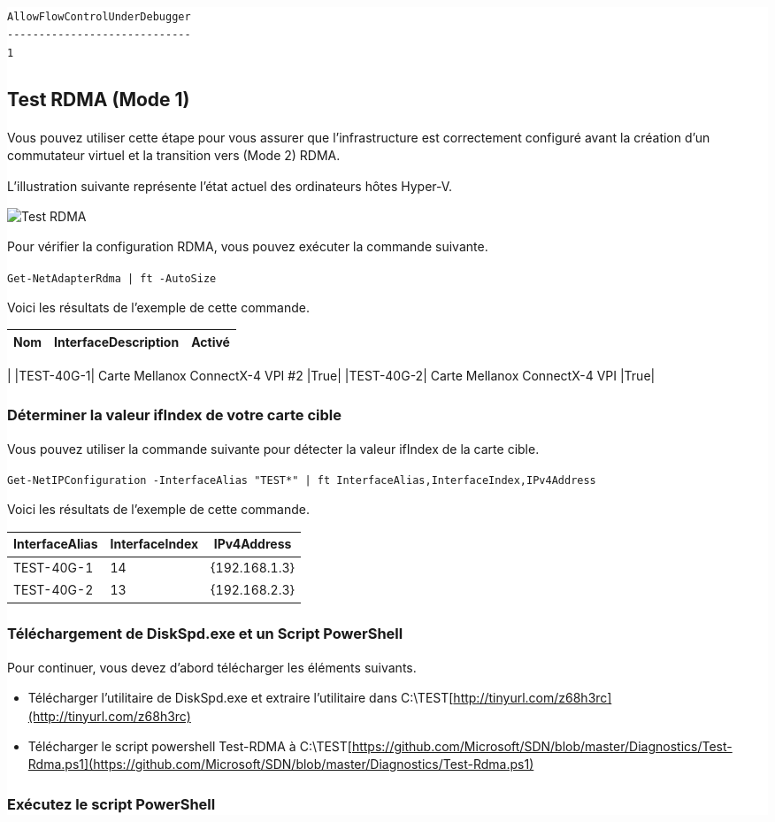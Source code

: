     AllowFlowControlUnderDebugger
    -----------------------------
    1

## <a name="test-rdma-mode-1"></a>Test RDMA \(Mode 1\)

Vous pouvez utiliser cette étape pour vous assurer que l’infrastructure est correctement configuré avant la création d’un commutateur virtuel et la transition vers \(Mode 2\) RDMA.

L’illustration suivante représente l’état actuel des ordinateurs hôtes Hyper-V.

![Test RDMA](../../media/Converged-NIC/4-datacenter-test-rdma.jpg)

Pour vérifier la configuration RDMA, vous pouvez exécuter la commande suivante.

    Get-NetAdapterRdma | ft -AutoSize

Voici les résultats de l’exemple de cette commande.

|Nom |InterfaceDescription |Activé|
|----|--------------------|-------|
|
|TEST-40G-1| Carte Mellanox ConnectX-4 VPI #2 |True|
|TEST-40G-2| Carte Mellanox ConnectX-4 VPI |True|


### <a name="determine-the-ifindex-value-of-your-target-adapter"></a>Déterminer la valeur ifIndex de votre carte cible

Vous pouvez utiliser la commande suivante pour détecter la valeur ifIndex de la carte cible.

    Get-NetIPConfiguration -InterfaceAlias "TEST*" | ft InterfaceAlias,InterfaceIndex,IPv4Address

Voici les résultats de l’exemple de cette commande.

|InterfaceAlias |InterfaceIndex |IPv4Address|
|-------------- |-------------- |-----------|
|TEST-40G-1 |14 |{192.168.1.3}|
|TEST-40G-2 | 13 |{192.168.2.3}|

### <a name="download-diskspdexe-and-a-powershell-script"></a>Téléchargement de DiskSpd.exe et un Script PowerShell

Pour continuer, vous devez d’abord télécharger les éléments suivants.

- Télécharger l’utilitaire de DiskSpd.exe et extraire l’utilitaire dans C:\TEST\[http://tinyurl.com/z68h3rc](http://tinyurl.com/z68h3rc)

- Télécharger le script powershell Test-RDMA à C:\TEST\[https://github.com/Microsoft/SDN/blob/master/Diagnostics/Test-Rdma.ps1](https://github.com/Microsoft/SDN/blob/master/Diagnostics/Test-Rdma.ps1)

### <a name="run-the-powershell-script"></a>Exécutez le script PowerShell
